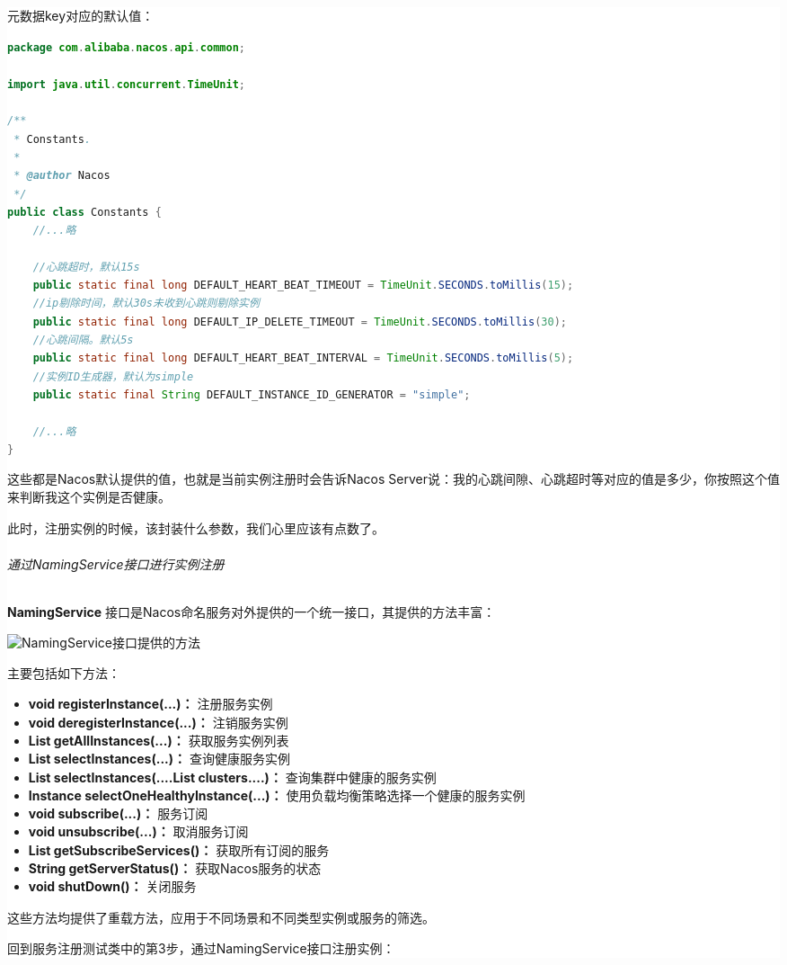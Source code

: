 元数据key对应的默认值：

```java
package com.alibaba.nacos.api.common;

import java.util.concurrent.TimeUnit;

/**
 * Constants.
 *
 * @author Nacos
 */
public class Constants {
    //...略
    
    //心跳超时，默认15s
    public static final long DEFAULT_HEART_BEAT_TIMEOUT = TimeUnit.SECONDS.toMillis(15);
    //ip剔除时间，默认30s未收到心跳则剔除实例
    public static final long DEFAULT_IP_DELETE_TIMEOUT = TimeUnit.SECONDS.toMillis(30);
    //心跳间隔。默认5s
    public static final long DEFAULT_HEART_BEAT_INTERVAL = TimeUnit.SECONDS.toMillis(5);
    //实例ID生成器，默认为simple
    public static final String DEFAULT_INSTANCE_ID_GENERATOR = "simple"; 
    
    //...略
}
```

这些都是Nacos默认提供的值，也就是当前实例注册时会告诉Nacos Server说：我的心跳间隙、心跳超时等对应的值是多少，你按照这个值来判断我这个实例是否健康。

此时，注册实例的时候，该封装什么参数，我们心里应该有点数了。

###### 通过NamingService接口进行实例注册

**NamingService** 接口是Nacos命名服务对外提供的一个统一接口，其提供的方法丰富：

![NamingService接口提供的方法](https://p3-juejin.byteimg.com/tos-cn-i-k3u1fbpfcp/3f961a9d83bb4612947792147ca406d5~tplv-k3u1fbpfcp-zoom-1.image)

主要包括如下方法：

- **void registerInstance(...)：** 注册服务实例
- **void deregisterInstance(...)：** 注销服务实例
- **List<Instance> getAllInstances(...)：**  获取服务实例列表
- **List<Instance> selectInstances(...)：**  查询健康服务实例
- **List<Instance> selectInstances(....List<String> clusters....)：**  查询集群中健康的服务实例
- **Instance selectOneHealthyInstance(...)：** 使用负载均衡策略选择一个健康的服务实例
- **void subscribe(...)：** 服务订阅
- **void unsubscribe(...)：** 取消服务订阅
- **List<ServiceInfo> getSubscribeServices()：** 获取所有订阅的服务
- **String getServerStatus()：** 获取Nacos服务的状态
- **void shutDown()：** 关闭服务

这些方法均提供了重载方法，应用于不同场景和不同类型实例或服务的筛选。

回到服务注册测试类中的第3步，通过NamingService接口注册实例：

